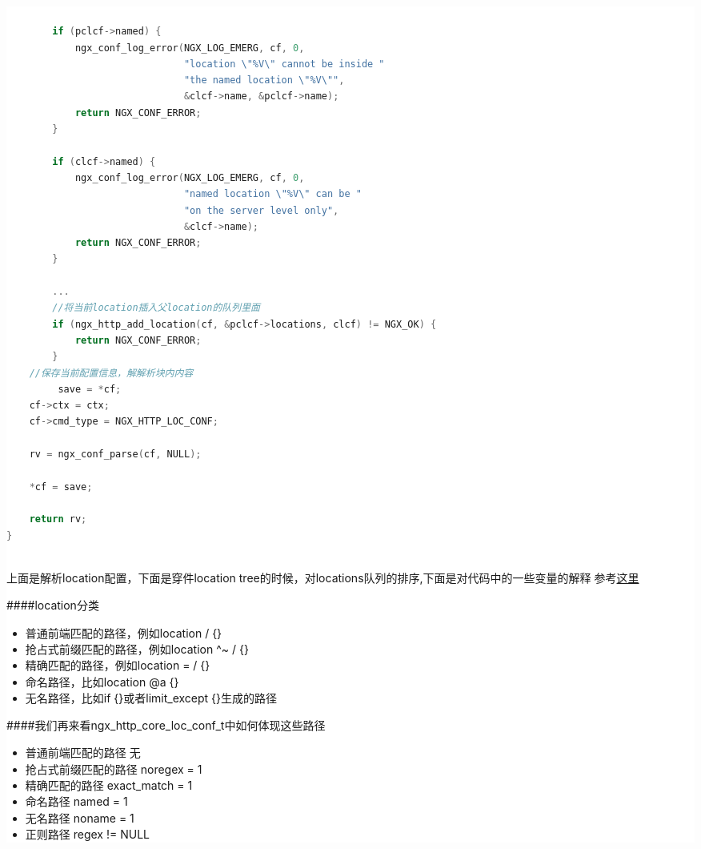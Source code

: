 ```c

        if (pclcf->named) {
            ngx_conf_log_error(NGX_LOG_EMERG, cf, 0,
                               "location \"%V\" cannot be inside "
                               "the named location \"%V\"",
                               &clcf->name, &pclcf->name);
            return NGX_CONF_ERROR;
        }

        if (clcf->named) {
            ngx_conf_log_error(NGX_LOG_EMERG, cf, 0,
                               "named location \"%V\" can be "
                               "on the server level only",
                               &clcf->name);
            return NGX_CONF_ERROR;
        }
        
        ...
        //将当前location插入父location的队列里面
        if (ngx_http_add_location(cf, &pclcf->locations, clcf) != NGX_OK) {
            return NGX_CONF_ERROR;
        }
    //保存当前配置信息，解解析块内内容
         save = *cf;
    cf->ctx = ctx;
    cf->cmd_type = NGX_HTTP_LOC_CONF;

    rv = ngx_conf_parse(cf, NULL);

    *cf = save;

    return rv;
}
    

```

上面是解析location配置，下面是穿件location tree的时候，对locations队列的排序,下面是对代码中的一些变量的解释
参考[这里](http://tengine.taobao.org/book/chapter_11.html) 

####location分类
>
* 普通前端匹配的路径，例如location / {}
* 抢占式前缀匹配的路径，例如location ^~ / {}
* 精确匹配的路径，例如location = / {}
* 命名路径，比如location @a {}
* 无名路径，比如if {}或者limit_except {}生成的路径

####我们再来看ngx_http_core_loc_conf_t中如何体现这些路径
>
* 普通前端匹配的路径   无
* 抢占式前缀匹配的路径  noregex = 1
* 精确匹配的路径 exact_match = 1
* 命名路径    named = 1
* 无名路径    noname = 1
* 正则路径    regex != NULL
